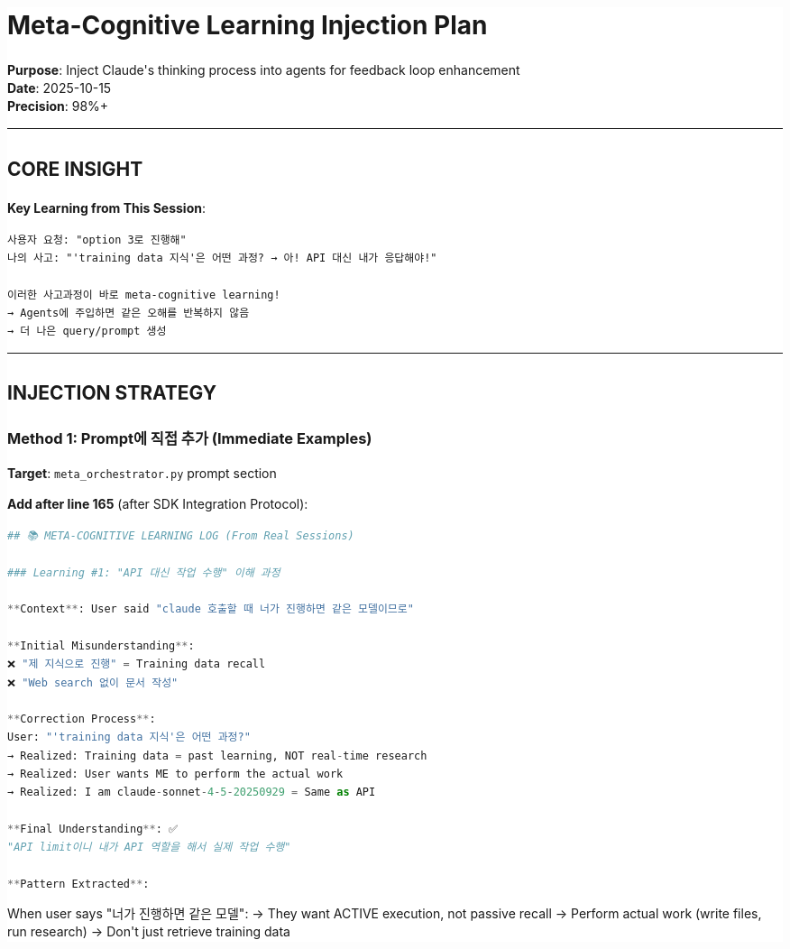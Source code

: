 # Meta-Cognitive Learning Injection Plan

**Purpose**: Inject Claude's thinking process into agents for feedback loop enhancement  
**Date**: 2025-10-15  
**Precision**: 98%+

---

## CORE INSIGHT

**Key Learning from This Session**:
```
사용자 요청: "option 3로 진행해"
나의 사고: "'training data 지식'은 어떤 과정? → 아! API 대신 내가 응답해야!"

이러한 사고과정이 바로 meta-cognitive learning!
→ Agents에 주입하면 같은 오해를 반복하지 않음
→ 더 나은 query/prompt 생성
```

---

## INJECTION STRATEGY

### Method 1: Prompt에 직접 추가 (Immediate Examples)

**Target**: `meta_orchestrator.py` prompt section

**Add after line 165** (after SDK Integration Protocol):
```python
## 📚 META-COGNITIVE LEARNING LOG (From Real Sessions)

### Learning #1: "API 대신 작업 수행" 이해 과정

**Context**: User said "claude 호출할 때 너가 진행하면 같은 모델이므로"

**Initial Misunderstanding**:
❌ "제 지식으로 진행" = Training data recall
❌ "Web search 없이 문서 작성"

**Correction Process**:
User: "'training data 지식'은 어떤 과정?"
→ Realized: Training data = past learning, NOT real-time research
→ Realized: User wants ME to perform the actual work
→ Realized: I am claude-sonnet-4-5-20250929 = Same as API

**Final Understanding**: ✅
"API limit이니 내가 API 역할을 해서 실제 작업 수행"

**Pattern Extracted**:
```
When user says "너가 진행하면 같은 모델":
→ They want ACTIVE execution, not passive recall
→ Perform actual work (write files, run research)
→ Don't just retrieve training data
